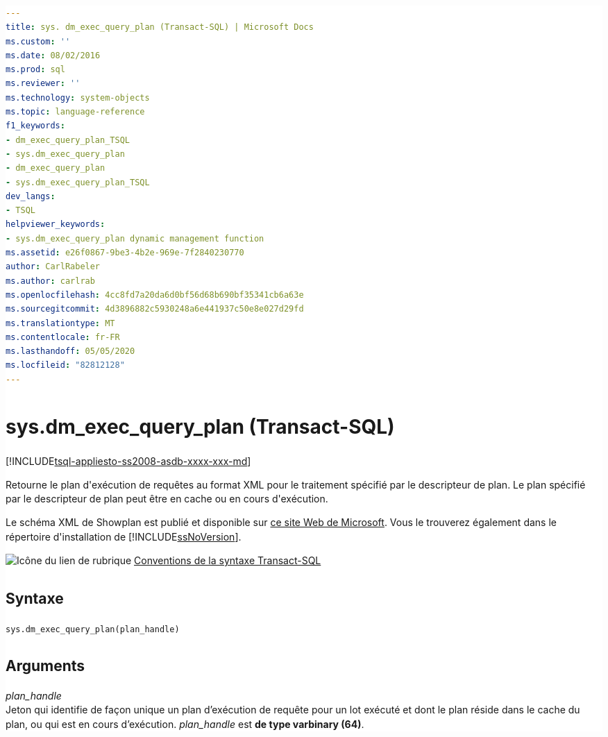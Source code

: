 ```yaml
---
title: sys. dm_exec_query_plan (Transact-SQL) | Microsoft Docs
ms.custom: ''
ms.date: 08/02/2016
ms.prod: sql
ms.reviewer: ''
ms.technology: system-objects
ms.topic: language-reference
f1_keywords:
- dm_exec_query_plan_TSQL
- sys.dm_exec_query_plan
- dm_exec_query_plan
- sys.dm_exec_query_plan_TSQL
dev_langs:
- TSQL
helpviewer_keywords:
- sys.dm_exec_query_plan dynamic management function
ms.assetid: e26f0867-9be3-4b2e-969e-7f2840230770
author: CarlRabeler
ms.author: carlrab
ms.openlocfilehash: 4cc8fd7a20da6d0bf56d68b690bf35341cb6a63e
ms.sourcegitcommit: 4d3896882c5930248a6e441937c50e8e027d29fd
ms.translationtype: MT
ms.contentlocale: fr-FR
ms.lasthandoff: 05/05/2020
ms.locfileid: "82812128"
---
```

# <a name="sysdm_exec_query_plan-transact-sql"></a>sys.dm_exec_query_plan (Transact-SQL)
[!INCLUDE[tsql-appliesto-ss2008-asdb-xxxx-xxx-md](../../includes/tsql-appliesto-ss2008-asdb-xxxx-xxx-md.md)]

Retourne le plan d'exécution de requêtes au format XML pour le traitement spécifié par le descripteur de plan. Le plan spécifié par le descripteur de plan peut être en cache ou en cours d'exécution.  
  
Le schéma XML de Showplan est publié et disponible sur [ce site Web de Microsoft](https://go.microsoft.com/fwlink/?linkid=43100&clcid=0x409). Vous le trouverez également dans le répertoire d'installation de [!INCLUDE[ssNoVersion](../../includes/ssnoversion-md.md)].  
  
 ![Icône du lien de rubrique](../../database-engine/configure-windows/media/topic-link.gif "Icône du lien de rubrique") [Conventions de la syntaxe Transact-SQL](../../t-sql/language-elements/transact-sql-syntax-conventions-transact-sql.md)  
  
## <a name="syntax"></a>Syntaxe  
  
```  
sys.dm_exec_query_plan(plan_handle)  
```  
  
## <a name="arguments"></a>Arguments  
*plan_handle*  
Jeton qui identifie de façon unique un plan d’exécution de requête pour un lot exécuté et dont le plan réside dans le cache du plan, ou qui est en cours d’exécution. *plan_handle* est **de type varbinary (64)**.   
